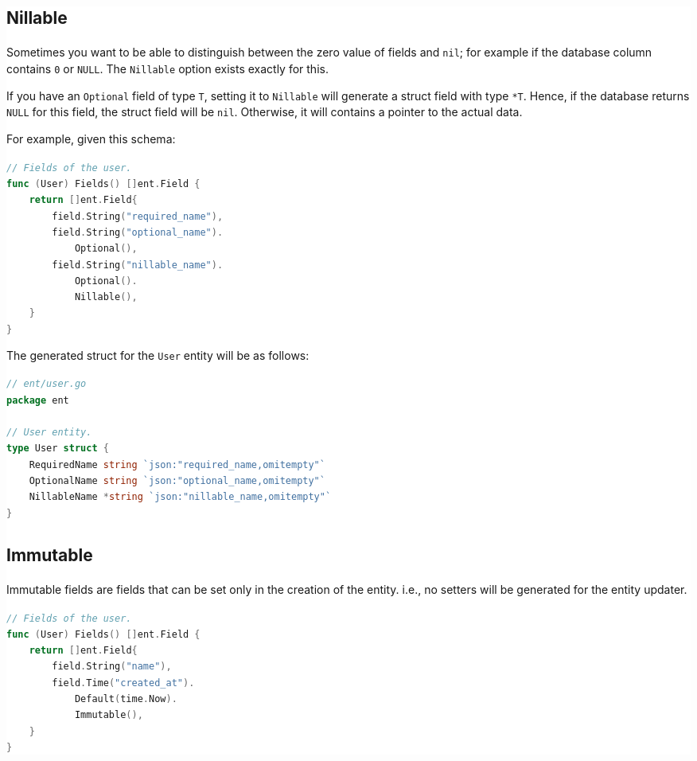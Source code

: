 ## Nillable
Sometimes you want to be able to distinguish between the zero value of fields
and `nil`; for example if the database column contains `0` or `NULL`.
The `Nillable` option exists exactly for this.

If you have an `Optional` field of type `T`, setting it to `Nillable` will generate
a struct field with type `*T`. Hence, if the database returns `NULL` for this field,
the struct field will be `nil`. Otherwise, it will contains a pointer to the actual data.

For example, given this schema:
```go
// Fields of the user.
func (User) Fields() []ent.Field {
	return []ent.Field{
		field.String("required_name"),
		field.String("optional_name").
			Optional(),
		field.String("nillable_name").
			Optional().
			Nillable(),
	}
}
```

The generated struct for the `User` entity will be as follows:

```go
// ent/user.go
package ent

// User entity.
type User struct {
	RequiredName string `json:"required_name,omitempty"`
	OptionalName string `json:"optional_name,omitempty"`
	NillableName *string `json:"nillable_name,omitempty"`
}
```

## Immutable

Immutable fields are fields that can be set only in the creation of the entity.
i.e., no setters will be generated for the entity updater.

```go
// Fields of the user.
func (User) Fields() []ent.Field {
	return []ent.Field{
		field.String("name"),
		field.Time("created_at").
			Default(time.Now).
			Immutable(),
	}
}
```
